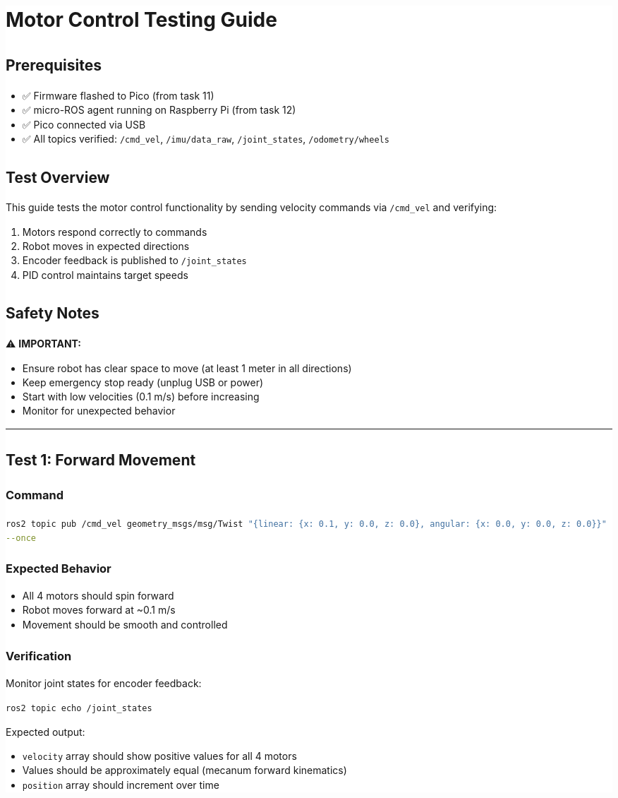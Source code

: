 # Motor Control Testing Guide

## Prerequisites
- ✅ Firmware flashed to Pico (from task 11)
- ✅ micro-ROS agent running on Raspberry Pi (from task 12)
- ✅ Pico connected via USB
- ✅ All topics verified: `/cmd_vel`, `/imu/data_raw`, `/joint_states`, `/odometry/wheels`

## Test Overview
This guide tests the motor control functionality by sending velocity commands via `/cmd_vel` and verifying:
1. Motors respond correctly to commands
2. Robot moves in expected directions
3. Encoder feedback is published to `/joint_states`
4. PID control maintains target speeds

## Safety Notes
⚠️ **IMPORTANT:**
- Ensure robot has clear space to move (at least 1 meter in all directions)
- Keep emergency stop ready (unplug USB or power)
- Start with low velocities (0.1 m/s) before increasing
- Monitor for unexpected behavior

---

## Test 1: Forward Movement

### Command
```bash
ros2 topic pub /cmd_vel geometry_msgs/msg/Twist "{linear: {x: 0.1, y: 0.0, z: 0.0}, angular: {x: 0.0, y: 0.0, z: 0.0}}" --once
```

### Expected Behavior
- All 4 motors should spin forward
- Robot moves forward at ~0.1 m/s
- Movement should be smooth and controlled

### Verification
Monitor joint states for encoder feedback:
```bash
ros2 topic echo /joint_states
```

Expected output:
- `velocity` array should show positive values for all 4 motors
- Values should be approximately equal (mecanum forward kinematics)
- `position` array should increment over time
